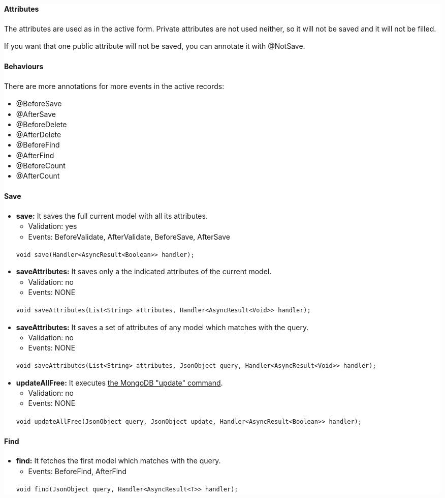#### Attributes

The attributes are used as in the active form. Private attributes are not used neither, so it will not be saved and it will not be filled.

If you want that one public attribute will not be saved, you can annotate it with @NotSave.

#### Behaviours

There are more annotations for more events in the active records:

- @BeforeSave
- @AfterSave
- @BeforeDelete
- @AfterDelete
- @BeforeFind
- @AfterFind
- @BeforeCount
- @AfterCount

#### Save

- **save:** It saves the full current model with all its attributes.
	* Validation: yes
	* Events: BeforeValidate, AfterValidate, BeforeSave, AfterSave
	```
	void save(Handler<AsyncResult<Boolean>> handler);
	```
- **saveAttributes:** It saves only a the indicated attributes of the current model.
	* Validation: no
	* Events: NONE
	```
	void saveAttributes(List<String> attributes, Handler<AsyncResult<Void>> handler);
	```
- **saveAttributes:** It saves a set of attributes of any model which matches with the query.
	* Validation: no
	* Events: NONE
	```
	void saveAttributes(List<String> attributes, JsonObject query, Handler<AsyncResult<Void>> handler);
	```
- **updateAllFree:** It executes [the MongoDB "update" command](https://docs.mongodb.com/manual/reference/method/db.collection.update/).
	* Validation: no
	* Events: NONE
	```
	void updateAllFree(JsonObject query, JsonObject update, Handler<AsyncResult<Boolean>> handler);
	```

#### Find

- **find:** It fetches the first model which matches with the query.
	* Events: BeforeFind, AfterFind
	```
	void find(JsonObject query, Handler<AsyncResult<T>> handler);
